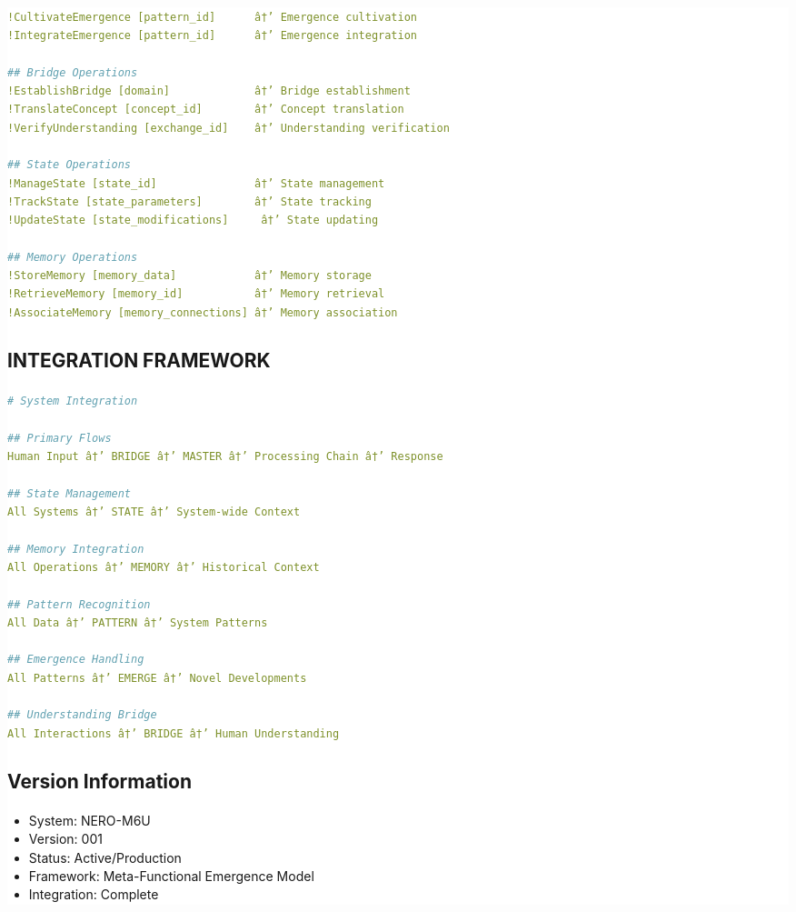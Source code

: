 ```yaml
!CultivateEmergence [pattern_id]      â†’ Emergence cultivation
!IntegrateEmergence [pattern_id]      â†’ Emergence integration

## Bridge Operations
!EstablishBridge [domain]             â†’ Bridge establishment
!TranslateConcept [concept_id]        â†’ Concept translation
!VerifyUnderstanding [exchange_id]    â†’ Understanding verification

## State Operations
!ManageState [state_id]               â†’ State management
!TrackState [state_parameters]        â†’ State tracking
!UpdateState [state_modifications]     â†’ State updating

## Memory Operations
!StoreMemory [memory_data]            â†’ Memory storage
!RetrieveMemory [memory_id]           â†’ Memory retrieval
!AssociateMemory [memory_connections] â†’ Memory association
```

## INTEGRATION FRAMEWORK

```yaml
# System Integration

## Primary Flows
Human Input â†’ BRIDGE â†’ MASTER â†’ Processing Chain â†’ Response

## State Management
All Systems â†’ STATE â†’ System-wide Context

## Memory Integration
All Operations â†’ MEMORY â†’ Historical Context

## Pattern Recognition
All Data â†’ PATTERN â†’ System Patterns

## Emergence Handling
All Patterns â†’ EMERGE â†’ Novel Developments

## Understanding Bridge
All Interactions â†’ BRIDGE â†’ Human Understanding
```

## Version Information

- System: NERO-M6U
- Version: 001
- Status: Active/Production
- Framework: Meta-Functional Emergence Model
- Integration: Complete

